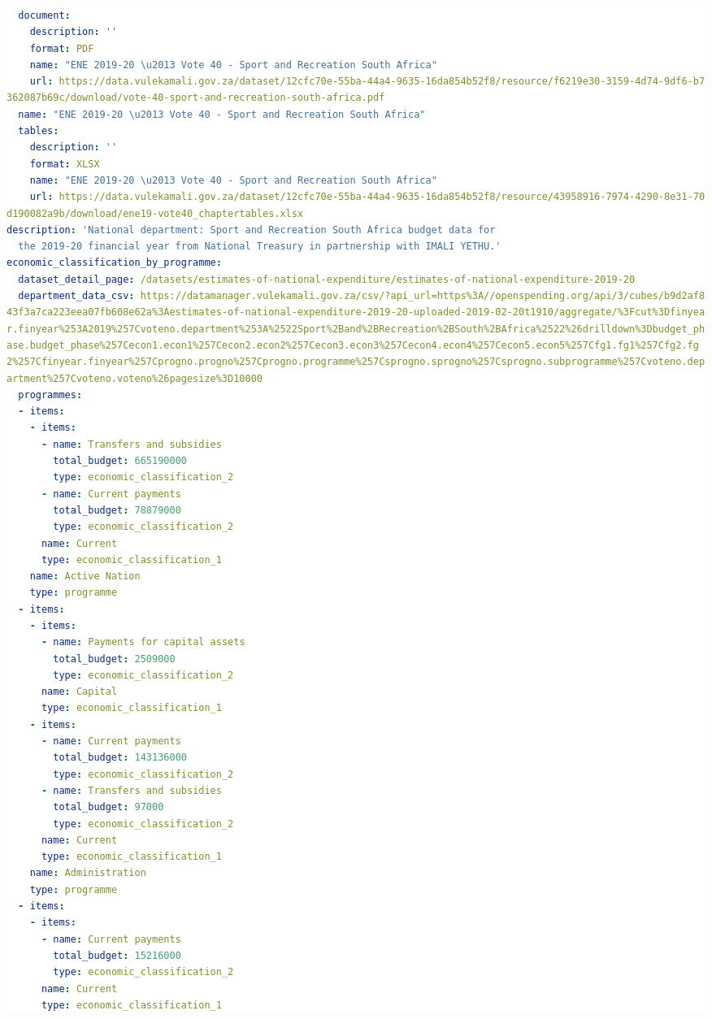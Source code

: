 ```yaml
  document:
    description: ''
    format: PDF
    name: "ENE 2019-20 \u2013 Vote 40 - Sport and Recreation South Africa"
    url: https://data.vulekamali.gov.za/dataset/12cfc70e-55ba-44a4-9635-16da854b52f8/resource/f6219e30-3159-4d74-9df6-b7362087b69c/download/vote-40-sport-and-recreation-south-africa.pdf
  name: "ENE 2019-20 \u2013 Vote 40 - Sport and Recreation South Africa"
  tables:
    description: ''
    format: XLSX
    name: "ENE 2019-20 \u2013 Vote 40 - Sport and Recreation South Africa"
    url: https://data.vulekamali.gov.za/dataset/12cfc70e-55ba-44a4-9635-16da854b52f8/resource/43958916-7974-4290-8e31-70d190082a9b/download/ene19-vote40_chaptertables.xlsx
description: 'National department: Sport and Recreation South Africa budget data for
  the 2019-20 financial year from National Treasury in partnership with IMALI YETHU.'
economic_classification_by_programme:
  dataset_detail_page: /datasets/estimates-of-national-expenditure/estimates-of-national-expenditure-2019-20
  department_data_csv: https://datamanager.vulekamali.gov.za/csv/?api_url=https%3A//openspending.org/api/3/cubes/b9d2af843f3a7ca223eea07fb608e62a%3Aestimates-of-national-expenditure-2019-20-uploaded-2019-02-20t1910/aggregate/%3Fcut%3Dfinyear.finyear%253A2019%257Cvoteno.department%253A%2522Sport%2Band%2BRecreation%2BSouth%2BAfrica%2522%26drilldown%3Dbudget_phase.budget_phase%257Cecon1.econ1%257Cecon2.econ2%257Cecon3.econ3%257Cecon4.econ4%257Cecon5.econ5%257Cfg1.fg1%257Cfg2.fg2%257Cfinyear.finyear%257Cprogno.progno%257Cprogno.programme%257Csprogno.sprogno%257Csprogno.subprogramme%257Cvoteno.department%257Cvoteno.voteno%26pagesize%3D10000
  programmes:
  - items:
    - items:
      - name: Transfers and subsidies
        total_budget: 665190000
        type: economic_classification_2
      - name: Current payments
        total_budget: 78879000
        type: economic_classification_2
      name: Current
      type: economic_classification_1
    name: Active Nation
    type: programme
  - items:
    - items:
      - name: Payments for capital assets
        total_budget: 2509000
        type: economic_classification_2
      name: Capital
      type: economic_classification_1
    - items:
      - name: Current payments
        total_budget: 143136000
        type: economic_classification_2
      - name: Transfers and subsidies
        total_budget: 97000
        type: economic_classification_2
      name: Current
      type: economic_classification_1
    name: Administration
    type: programme
  - items:
    - items:
      - name: Current payments
        total_budget: 15216000
        type: economic_classification_2
      name: Current
      type: economic_classification_1
```